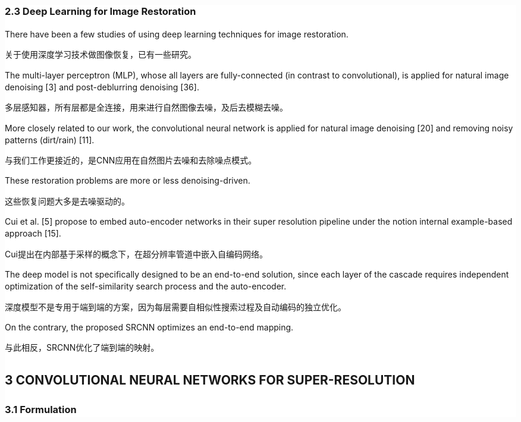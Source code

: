 ### 2.3 Deep Learning for Image Restoration 

There have been a few studies of using deep learning techniques for image restoration. 

关于使用深度学习技术做图像恢复，已有一些研究。

The multi-layer perceptron (MLP), whose all layers are fully-connected (in contrast to convolutional), is applied for natural image denoising [3] and post-deblurring denoising [36].

多层感知器，所有层都是全连接，用来进行自然图像去噪，及后去模糊去噪。

More closely related to our work, the convolutional neural network is applied for natural image denoising [20] and removing noisy patterns (dirt/rain) [11]. 

与我们工作更接近的，是CNN应用在自然图片去噪和去除噪点模式。

These restoration problems are more or less denoising-driven. 

这些恢复问题大多是去噪驱动的。

Cui et al. [5] propose to embed auto-encoder networks in their super resolution pipeline under the notion internal example-based approach [15]. 

Cui提出在内部基于采样的概念下，在超分辨率管道中嵌入自编码网络。

The deep model is not speciﬁcally designed to be an end-to-end solution, since each layer of the cascade requires independent optimization of the self-similarity search process and the auto-encoder. 

深度模型不是专用于端到端的方案，因为每层需要自相似性搜索过程及自动编码的独立优化。

On the contrary, the proposed SRCNN optimizes an end-to-end mapping.

与此相反，SRCNN优化了端到端的映射。

## 3 CONVOLUTIONAL NEURAL NETWORKS FOR SUPER-RESOLUTION 

### 3.1 Formulation 
